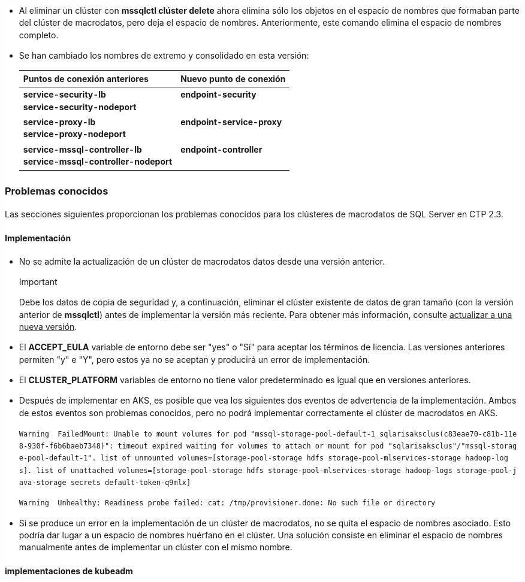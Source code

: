 - Al eliminar un clúster con **mssqlctl clúster delete** ahora elimina sólo los objetos en el espacio de nombres que formaban parte del clúster de macrodatos, pero deja el espacio de nombres. Anteriormente, este comando elimina el espacio de nombres completo.
- Se han cambiado los nombres de extremo y consolidado en esta versión:

   | Puntos de conexión anteriores | Nuevo punto de conexión |
   |---|---|
   | **service-security-lb**<br/>**service-security-nodeport** | **endpoint-security** |
   | **service-proxy-lb**<br/>**service-proxy-nodeport** | **endpoint-service-proxy** |
   | **service-mssql-controller-lb**<br/>**service-mssql-controller-nodeport** | **endpoint-controller** |

### <a name="known-issues"></a>Problemas conocidos

Las secciones siguientes proporcionan los problemas conocidos para los clústeres de macrodatos de SQL Server en CTP 2.3.

#### <a name="deployment"></a>Implementación

- No se admite la actualización de un clúster de macrodatos datos desde una versión anterior.

   > [!IMPORTANT]
   > Debe los datos de copia de seguridad y, a continuación, eliminar el clúster existente de datos de gran tamaño (con la versión anterior de **mssqlctl**) antes de implementar la versión más reciente. Para obtener más información, consulte [actualizar a una nueva versión](deployment-guidance.md#upgrade).

- El **ACCEPT_EULA** variable de entorno debe ser "yes" o "Sí" para aceptar los términos de licencia. Las versiones anteriores permiten "y" e "Y", pero estos ya no se aceptan y producirá un error de implementación.

- El **CLUSTER_PLATFORM** variables de entorno no tiene valor predeterminado es igual que en versiones anteriores.

- Después de implementar en AKS, es posible que vea los siguientes dos eventos de advertencia de la implementación. Ambos de estos eventos son problemas conocidos, pero no podrá implementar correctamente el clúster de macrodatos en AKS.

   `Warning  FailedMount: Unable to mount volumes for pod "mssql-storage-pool-default-1_sqlarisaksclus(c83eae70-c81b-11e8-930f-f6b6baeb7348)": timeout expired waiting for volumes to attach or mount for pod "sqlarisaksclus"/"mssql-storage-pool-default-1". list of unmounted volumes=[storage-pool-storage hdfs storage-pool-mlservices-storage hadoop-logs]. list of unattached volumes=[storage-pool-storage hdfs storage-pool-mlservices-storage hadoop-logs storage-pool-java-storage secrets default-token-q9mlx]`

   `Warning  Unhealthy: Readiness probe failed: cat: /tmp/provisioner.done: No such file or directory`

- Si se produce un error en la implementación de un clúster de macrodatos, no se quita el espacio de nombres asociado. Esto podría dar lugar a un espacio de nombres huérfano en el clúster. Una solución consiste en eliminar el espacio de nombres manualmente antes de implementar un clúster con el mismo nombre.

#### <a name="kubeadm-deployments"></a>implementaciones de kubeadm
